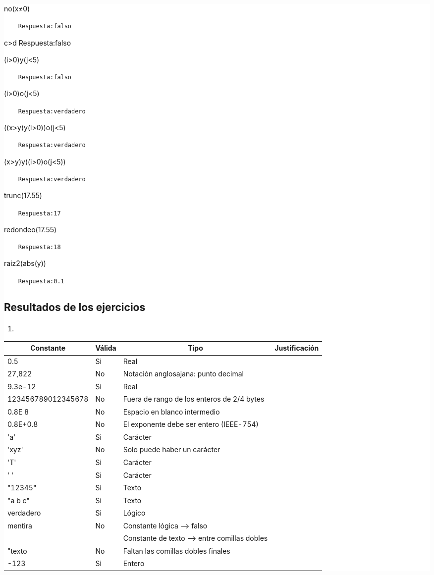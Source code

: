 no(x≠0)

        Respuesta:falso

c>d
        Respuesta:falso

(i>0)y(j<5)

        Respuesta:falso
(i>0)o(j<5)

        Respuesta:verdadero

((x>y)y(i>0))o(j<5)

        Respuesta:verdadero

(x>y)y((i>0)o(j<5))

        Respuesta:verdadero

trunc(17.55)

        Respuesta:17

redondeo(17.55)

        Respuesta:18

raiz2(abs(y))  

        Respuesta:0.1


## Resultados de los ejercicios

1)

|Constante|	Válida|	Tipo|	Justificación|
|---|---|----|---|
|0.5|	Si|	Real||	
|27,822|	No|		Notación anglosajana: punto decimal|
|9.3e-12|	Si|	Real||	
|123456789012345678	|No|		Fuera de rango de los enteros de 2/4 bytes|
|0.8E 8|	No|		Espacio en blanco intermedio|
|0.8E+0.8|	No|		El exponente debe ser entero (IEEE-754)|
|'a'	|Si	|Carácter|	
|'xyz'|	No|		Solo puede haber un carácter|
|'T'|	Si|	Carácter|	
|' '|	Si|	Carácter|	
|"12345"|	Si|	Texto|	
|"a b c"|	Si|	Texto|	
|verdadero|	Si|	Lógico|	
|mentira|	No|		Constante lógica --> falso|
|||Constante de texto --> entre comillas dobles|
|"texto|		No|		Faltan las comillas dobles finales|
|-123|	Si|	Entero|	